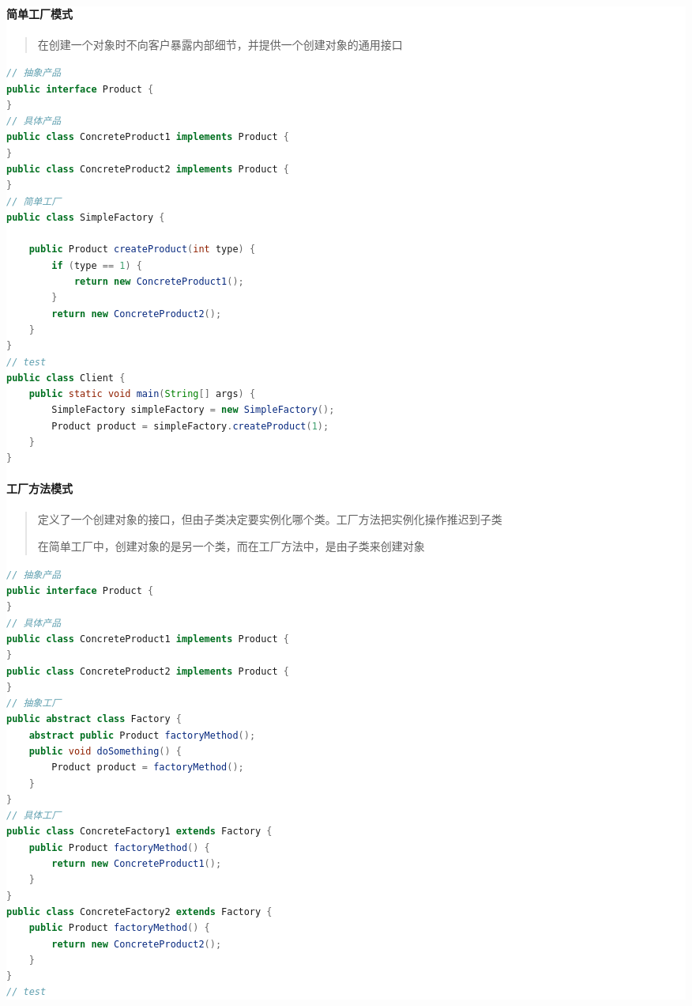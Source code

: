 #### 简单工厂模式

> 在创建一个对象时不向客户暴露内部细节，并提供一个创建对象的通用接口

```java
// 抽象产品
public interface Product {
}
// 具体产品
public class ConcreteProduct1 implements Product {
}
public class ConcreteProduct2 implements Product {
}
// 简单工厂
public class SimpleFactory {

    public Product createProduct(int type) {
        if (type == 1) {
            return new ConcreteProduct1();
        }
        return new ConcreteProduct2();
    }
}
// test
public class Client {
    public static void main(String[] args) {
		SimpleFactory simpleFactory = new SimpleFactory();
		Product product = simpleFactory.createProduct(1);
    }
}
```

#### 工厂方法模式

> 定义了一个创建对象的接口，但由子类决定要实例化哪个类。工厂方法把实例化操作推迟到子类
>
> 在简单工厂中，创建对象的是另一个类，而在工厂方法中，是由子类来创建对象

```java
// 抽象产品
public interface Product {
}
// 具体产品
public class ConcreteProduct1 implements Product {
}
public class ConcreteProduct2 implements Product {
}
// 抽象工厂
public abstract class Factory {
    abstract public Product factoryMethod();
    public void doSomething() {
        Product product = factoryMethod();
    }
}
// 具体工厂
public class ConcreteFactory1 extends Factory {
    public Product factoryMethod() {
        return new ConcreteProduct1();
    }
}
public class ConcreteFactory2 extends Factory {
    public Product factoryMethod() {
        return new ConcreteProduct2();
    }
}
// test
```